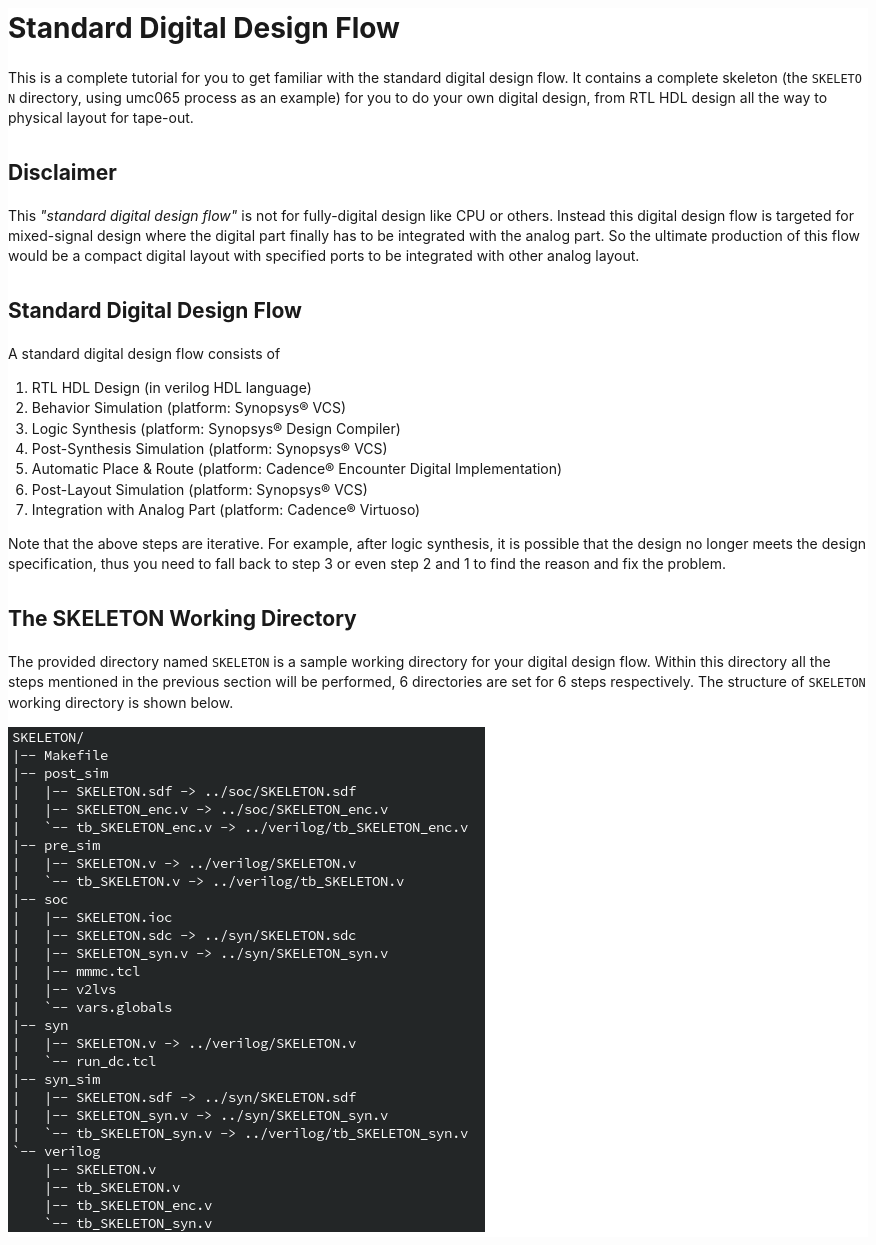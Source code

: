 # Standard Digital Design Flow
This is a complete tutorial for you to get familiar with the standard digital design flow.
It contains a complete skeleton (the `SKELETON` directory, using umc065 process as an example) for
you to do your own digital design, from RTL HDL design all the way to physical layout for tape-out.

## Disclaimer
This *"standard digital design flow"* is not for fully-digital design like CPU or others.
Instead this digital design flow is targeted for mixed-signal design where the digital part finally has
to be integrated with the analog part. So the ultimate production of this flow would be a compact
digital layout with specified ports to be integrated with other analog layout.

## Standard Digital Design Flow
A standard digital design flow consists of
1. RTL HDL Design (in verilog HDL language)
2. Behavior Simulation (platform: Synopsys&reg; VCS)
3. Logic Synthesis (platform: Synopsys&reg; Design Compiler)
4. Post-Synthesis Simulation (platform: Synopsys&reg; VCS)
5. Automatic Place & Route (platform: Cadence&reg; Encounter Digital Implementation)
6. Post-Layout Simulation (platform: Synopsys&reg; VCS)
7. Integration with Analog Part (platform: Cadence&reg; Virtuoso)

Note that the above steps are iterative. For example, after logic synthesis, it is possible
that the design no longer meets the design specification, thus you need to fall back to
step 3 or even step 2 and 1 to find the reason and fix the problem.

## The SKELETON Working Directory
The provided directory named `SKELETON` is a sample working directory for your digital design
flow. Within this directory all the steps mentioned in the previous section will be performed, 6
directories are set for 6 steps respectively. The structure of `SKELETON` working directory is
shown below.

![SKELETON directory structure](/image/dir_tree.png "SKELETON directory structure")
